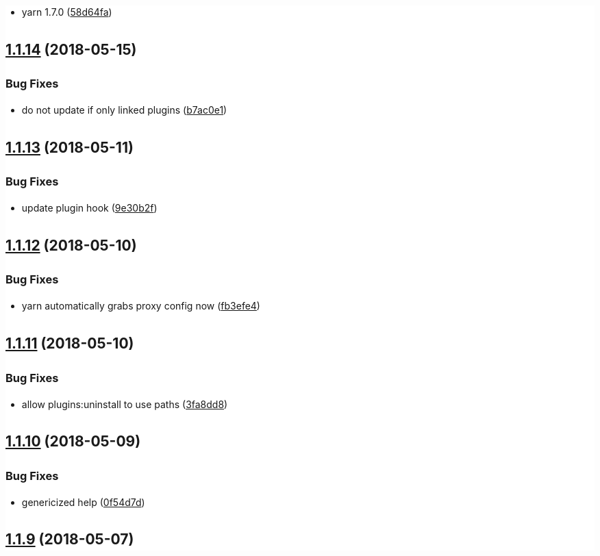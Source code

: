* yarn 1.7.0 ([58d64fa](https://github.com/oclif/plugin-plugins/commit/58d64fa))

<a name="1.1.14"></a>
## [1.1.14](https://github.com/oclif/plugin-plugins/compare/v1.1.13...v1.1.14) (2018-05-15)


### Bug Fixes

* do not update if only linked plugins ([b7ac0e1](https://github.com/oclif/plugin-plugins/commit/b7ac0e1))

<a name="1.1.13"></a>
## [1.1.13](https://github.com/oclif/plugin-plugins/compare/v1.1.12...v1.1.13) (2018-05-11)


### Bug Fixes

* update plugin hook ([9e30b2f](https://github.com/oclif/plugin-plugins/commit/9e30b2f))

<a name="1.1.12"></a>
## [1.1.12](https://github.com/oclif/plugin-plugins/compare/v1.1.11...v1.1.12) (2018-05-10)


### Bug Fixes

* yarn automatically grabs proxy config now ([fb3efe4](https://github.com/oclif/plugin-plugins/commit/fb3efe4))

<a name="1.1.11"></a>
## [1.1.11](https://github.com/oclif/plugin-plugins/compare/v1.1.10...v1.1.11) (2018-05-10)


### Bug Fixes

* allow plugins:uninstall to use paths ([3fa8dd8](https://github.com/oclif/plugin-plugins/commit/3fa8dd8))

<a name="1.1.10"></a>
## [1.1.10](https://github.com/oclif/plugin-plugins/compare/v1.1.9...v1.1.10) (2018-05-09)


### Bug Fixes

* genericized help ([0f54d7d](https://github.com/oclif/plugin-plugins/commit/0f54d7d))

<a name="1.1.9"></a>
## [1.1.9](https://github.com/oclif/plugin-plugins/compare/v1.1.8...v1.1.9) (2018-05-07)
